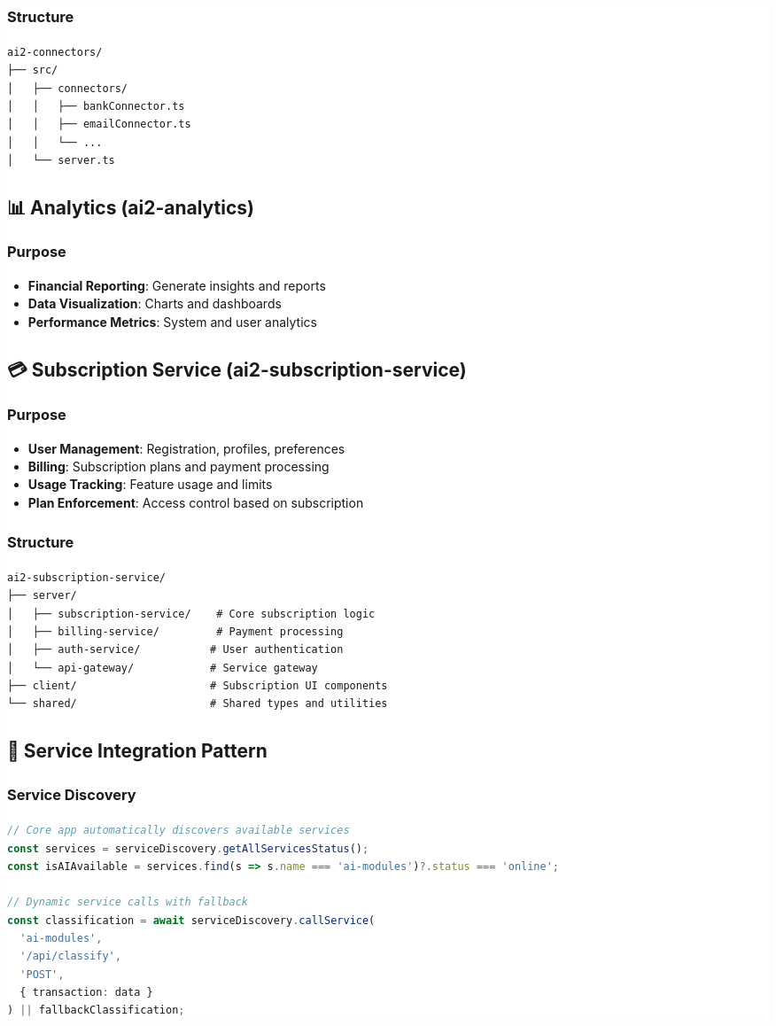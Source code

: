 ### Structure
```
ai2-connectors/
├── src/
│   ├── connectors/
│   │   ├── bankConnector.ts
│   │   ├── emailConnector.ts
│   │   └── ...
│   └── server.ts
```

## 📊 Analytics (ai2-analytics)

### Purpose
- **Financial Reporting**: Generate insights and reports
- **Data Visualization**: Charts and dashboards
- **Performance Metrics**: System and user analytics

## 💳 Subscription Service (ai2-subscription-service)

### Purpose
- **User Management**: Registration, profiles, preferences
- **Billing**: Subscription plans and payment processing
- **Usage Tracking**: Feature usage and limits
- **Plan Enforcement**: Access control based on subscription

### Structure
```
ai2-subscription-service/
├── server/
│   ├── subscription-service/    # Core subscription logic
│   ├── billing-service/         # Payment processing
│   ├── auth-service/           # User authentication
│   └── api-gateway/            # Service gateway
├── client/                     # Subscription UI components
└── shared/                     # Shared types and utilities
```

## 🔄 Service Integration Pattern

### Service Discovery
```typescript
// Core app automatically discovers available services
const services = serviceDiscovery.getAllServicesStatus();
const isAIAvailable = services.find(s => s.name === 'ai-modules')?.status === 'online';

// Dynamic service calls with fallback
const classification = await serviceDiscovery.callService(
  'ai-modules', 
  '/api/classify', 
  'POST', 
  { transaction: data }
) || fallbackClassification;
```
